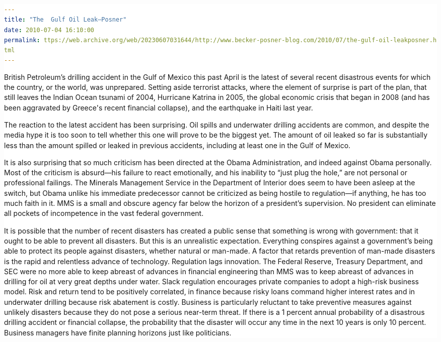 ```yaml
---
title: "The  Gulf Oil Leak—Posner"
date: 2010-07-04 16:10:00
permalink: ttps://web.archive.org/web/20230607031644/http://www.becker-posner-blog.com/2010/07/the-gulf-oil-leakposner.html
---
```

British
Petroleum’s drilling accident in the Gulf of Mexico this past April is the
latest of several recent disastrous events for which the country, or the world,
was unprepared. Setting aside terrorist attacks, where the element of surprise
is part of the plan, that still leaves the Indian Ocean tsunami of 2004,
Hurricane Katrina in 2005, the global economic crisis that began in 2008 (and has
been aggravated by Greece's recent financial collapse), and the earthquake in
Haiti last year.

The
reaction to the latest accident has been surprising. Oil spills and underwater
drilling accidents are common, and despite the media hype it is too soon to
tell whether this one will prove to be the biggest yet. The amount of oil
leaked so far is substantially less than the amount spilled or leaked in
previous accidents, including at least one in the Gulf of Mexico.

It
is also surprising that so much criticism has been directed at the Obama
Administration, and indeed against Obama personally. Most of the criticism is
absurd—his failure to react emotionally, and his inability to “just plug the
hole,” are not personal or professional failings. The Minerals Management
Service in the Department of Interior does seem to have been asleep at the
switch, but Obama unlike his immediate predecessor cannot be criticized as
being hostile to regulation—if anything, he has too much faith in it. MMS is a
small and obscure agency far below the horizon of a president’s supervision. No
president can eliminate all pockets of incompetence in the vast federal
government.

It
is possible that the number of recent disasters has created a public sense that
something is wrong with government: that it ought to be able to prevent all disasters.
But this is an unrealistic expectation. Everything conspires against a
government’s being able to protect its people against disasters, whether
natural or man-made. A factor that retards prevention of man-made disasters is
the rapid and relentless advance of technology. Regulation lags innovation. The
Federal Reserve, Treasury Department, and SEC were no more able to keep abreast
of advances in financial engineering than MMS was to keep abreast of advances
in drilling for oil at very great depths under water. Slack regulation
encourages private companies to adopt a high-risk business model. Risk and
return tend to be positively correlated, in finance because risky loans command
higher interest rates and in underwater drilling because risk abatement is
costly. Business is particularly reluctant to take preventive measures against
unlikely disasters because they do not pose a serious near-term threat. If
there is a 1 percent annual probability of a disastrous drilling accident or
financial collapse, the probability that the disaster will occur any time in
the next 10 years is only 10 percent. Business managers have finite planning
horizons just like politicians.
